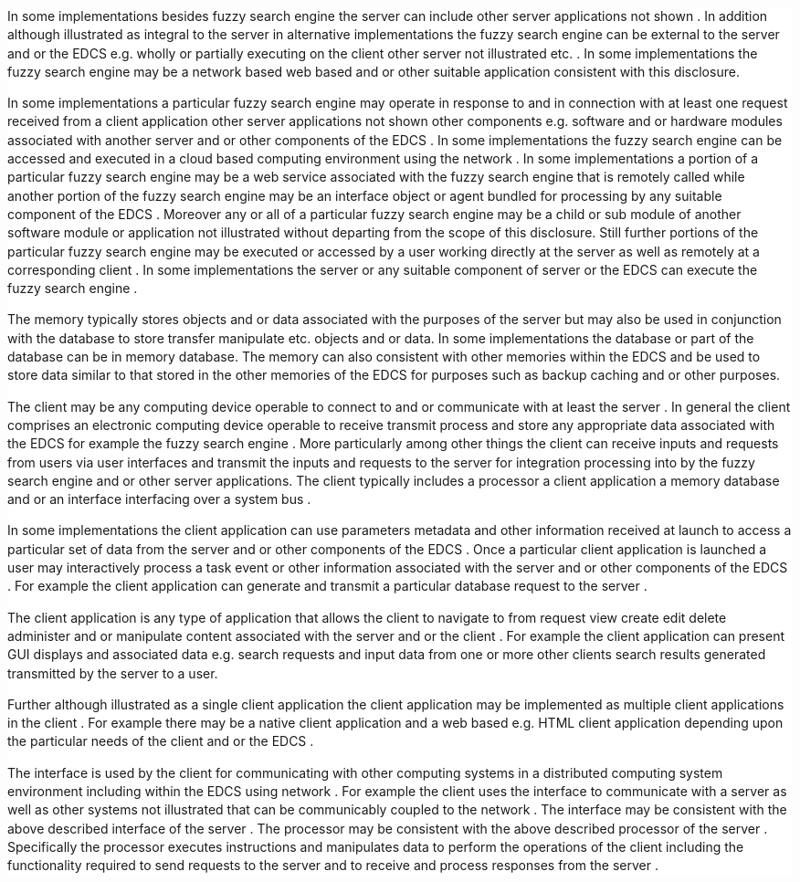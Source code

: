 In some implementations besides fuzzy search engine the server can include other server applications not shown . In addition although illustrated as integral to the server in alternative implementations the fuzzy search engine can be external to the server and or the EDCS e.g. wholly or partially executing on the client other server not illustrated etc. . In some implementations the fuzzy search engine may be a network based web based and or other suitable application consistent with this disclosure.

In some implementations a particular fuzzy search engine may operate in response to and in connection with at least one request received from a client application other server applications not shown other components e.g. software and or hardware modules associated with another server and or other components of the EDCS . In some implementations the fuzzy search engine can be accessed and executed in a cloud based computing environment using the network . In some implementations a portion of a particular fuzzy search engine may be a web service associated with the fuzzy search engine that is remotely called while another portion of the fuzzy search engine may be an interface object or agent bundled for processing by any suitable component of the EDCS . Moreover any or all of a particular fuzzy search engine may be a child or sub module of another software module or application not illustrated without departing from the scope of this disclosure. Still further portions of the particular fuzzy search engine may be executed or accessed by a user working directly at the server as well as remotely at a corresponding client . In some implementations the server or any suitable component of server or the EDCS can execute the fuzzy search engine .

The memory typically stores objects and or data associated with the purposes of the server but may also be used in conjunction with the database to store transfer manipulate etc. objects and or data. In some implementations the database or part of the database can be in memory database. The memory can also consistent with other memories within the EDCS and be used to store data similar to that stored in the other memories of the EDCS for purposes such as backup caching and or other purposes.

The client may be any computing device operable to connect to and or communicate with at least the server . In general the client comprises an electronic computing device operable to receive transmit process and store any appropriate data associated with the EDCS for example the fuzzy search engine . More particularly among other things the client can receive inputs and requests from users via user interfaces and transmit the inputs and requests to the server for integration processing into by the fuzzy search engine and or other server applications. The client typically includes a processor a client application a memory database and or an interface interfacing over a system bus .

In some implementations the client application can use parameters metadata and other information received at launch to access a particular set of data from the server and or other components of the EDCS . Once a particular client application is launched a user may interactively process a task event or other information associated with the server and or other components of the EDCS . For example the client application can generate and transmit a particular database request to the server .

The client application is any type of application that allows the client to navigate to from request view create edit delete administer and or manipulate content associated with the server and or the client . For example the client application can present GUI displays and associated data e.g. search requests and input data from one or more other clients search results generated transmitted by the server to a user.

Further although illustrated as a single client application the client application may be implemented as multiple client applications in the client . For example there may be a native client application and a web based e.g. HTML client application depending upon the particular needs of the client and or the EDCS .

The interface is used by the client for communicating with other computing systems in a distributed computing system environment including within the EDCS using network . For example the client uses the interface to communicate with a server as well as other systems not illustrated that can be communicably coupled to the network . The interface may be consistent with the above described interface of the server . The processor may be consistent with the above described processor of the server . Specifically the processor executes instructions and manipulates data to perform the operations of the client including the functionality required to send requests to the server and to receive and process responses from the server .
